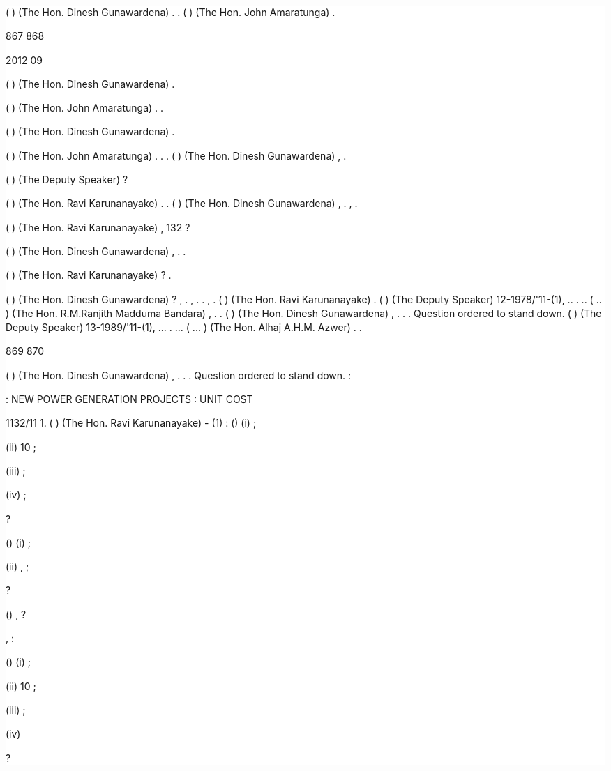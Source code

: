 ( ) (The Hon. Dinesh Gunawardena) . . ( ) (The Hon. John Amaratunga) .

867 868

2012 09

( ) (The Hon. Dinesh Gunawardena) .

( ) (The Hon. John Amaratunga) . .

( ) (The Hon. Dinesh Gunawardena) .

( ) (The Hon. John Amaratunga) . . . ( ) (The Hon. Dinesh Gunawardena) , .

( ) (The Deputy Speaker) ?

( ) (The Hon. Ravi Karunanayake) . . ( ) (The Hon. Dinesh Gunawardena) , . , .

( ) (The Hon. Ravi Karunanayake) , 132 ?

( ) (The Hon. Dinesh Gunawardena) , . .

( ) (The Hon. Ravi Karunanayake) ? .

( ) (The Hon. Dinesh Gunawardena) ? , . , . . , . ( ) (The Hon. Ravi Karunanayake) . ( ) (The Deputy Speaker) 12-1978/'11-(1), .. . .. ( .. ) (The Hon. R.M.Ranjith Madduma Bandara) , . . ( ) (The Hon. Dinesh Gunawardena) , . . . Question ordered to stand down. ( ) (The Deputy Speaker) 13-1989/'11-(1), ... . ... ( ... ) (The Hon. Alhaj A.H.M. Azwer) . .

869 870

( ) (The Hon. Dinesh Gunawardena) , . . . Question ordered to stand down. :

: NEW POWER GENERATION PROJECTS : UNIT COST

1132/11 1. ( ) (The Hon. Ravi Karunanayake) - (1) : () (i) ;

(ii) 10 ;

(iii) ;

(iv) ;

?

() (i) ;

(ii) , ;

?

() , ?

, :

() (i) ;

(ii) 10 ;

(iii) ;

(iv)

?
